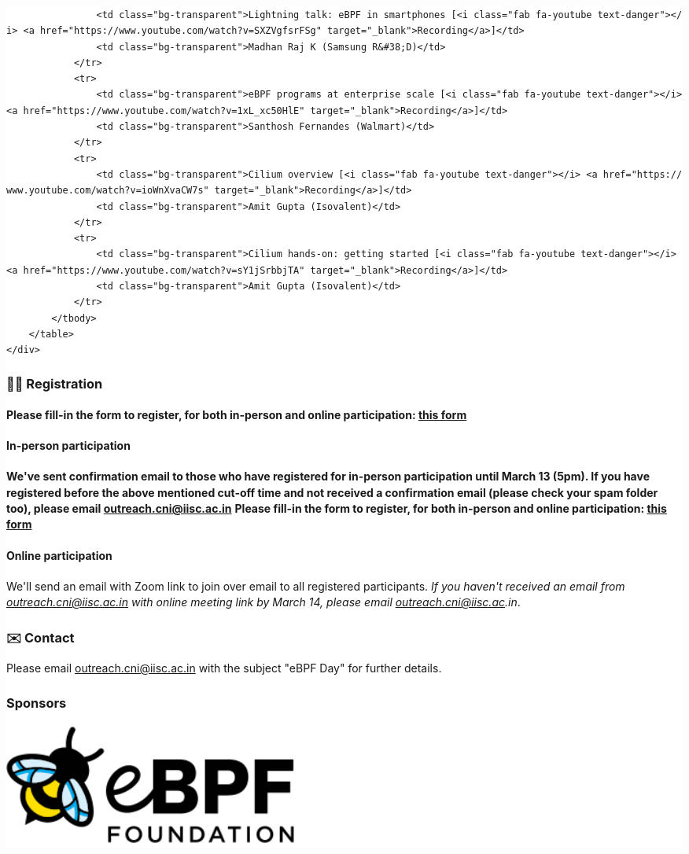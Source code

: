                     <td class="bg-transparent">Lightning talk: eBPF in smartphones [<i class="fab fa-youtube text-danger"></i> <a href="https://www.youtube.com/watch?v=SXZVgfsrFSg" target="_blank">Recording</a>]</td>
                    <td class="bg-transparent">Madhan Raj K (Samsung R&#38;D)</td>
                </tr>
                <tr>
                    <td class="bg-transparent">eBPF programs at enterprise scale [<i class="fab fa-youtube text-danger"></i> <a href="https://www.youtube.com/watch?v=1xL_xc50HlE" target="_blank">Recording</a>]</td>
                    <td class="bg-transparent">Santhosh Fernandes (Walmart)</td>
                </tr>
                <tr>
                    <td class="bg-transparent">Cilium overview [<i class="fab fa-youtube text-danger"></i> <a href="https://www.youtube.com/watch?v=ioWnXvaCW7s" target="_blank">Recording</a>]</td>
                    <td class="bg-transparent">Amit Gupta (Isovalent)</td>
                </tr>
                <tr>
                    <td class="bg-transparent">Cilium hands-on: getting started [<i class="fab fa-youtube text-danger"></i> <a href="https://www.youtube.com/watch?v=sY1jSrbbjTA" target="_blank">Recording</a>]</td>
                    <td class="bg-transparent">Amit Gupta (Isovalent)</td>
                </tr>
            </tbody>
        </table>
    </div>
</div>

### 👥➕  Registration
**Please fill-in the form to register, for both in-person and online participation: [this form](https://forms.gle/fg8rGcbVRb3Xmb8H8)**

#### In-person participation
**We've sent confirmation email to those who have registered for in-person participation until March 13 (5pm). If you have registered before the above mentioned cut-off time and not received a confirmation email (please check your spam folder too), please email outreach.cni@iisc.ac.in**
**Please fill-in the form to register, for both in-person and online participation: [this form](https://forms.gle/fg8rGcbVRb3Xmb8H8)**  

#### Online participation
We'll send an email with Zoom link to join over email to all registered participants. _If you haven't received an email from outreach.cni@iisc.ac.in with online meeting link by March 14, please email outreach.cni@iisc.ac.in_.

### ✉️  Contact
Please email [outreach.cni@iisc.ac.in](mailto:outreach.cni@iisc.ac.in) with the subject "eBPF Day" for further details.

### Sponsors

<div class="container-fluid text-center">
    <div class="d-flex justify-content-center align-items-center flex-wrap">
        <img src="/assets/img/workshops/eBPF_Foundation.png" alt="eBPF Foundation Logo" class="img-fluid" style="height: 150px; object-fit: contain;">